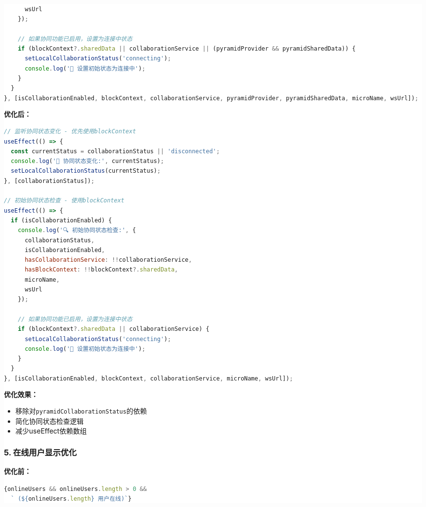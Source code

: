 ```javascript
      wsUrl
    });
    
    // 如果协同功能已启用，设置为连接中状态
    if (blockContext?.sharedData || collaborationService || (pyramidProvider && pyramidSharedData)) {
      setLocalCollaborationStatus('connecting');
      console.log('🔄 设置初始状态为连接中');
    }
  }
}, [isCollaborationEnabled, blockContext, collaborationService, pyramidProvider, pyramidSharedData, microName, wsUrl]);
```

**优化后：**
```javascript
// 监听协同状态变化 - 优先使用blockContext
useEffect(() => {
  const currentStatus = collaborationStatus || 'disconnected';
  console.log('🔄 协同状态变化:', currentStatus);
  setLocalCollaborationStatus(currentStatus);
}, [collaborationStatus]);

// 初始协同状态检查 - 使用blockContext
useEffect(() => {
  if (isCollaborationEnabled) {
    console.log('🔍 初始协同状态检查:', {
      collaborationStatus,
      isCollaborationEnabled,
      hasCollaborationService: !!collaborationService,
      hasBlockContext: !!blockContext?.sharedData,
      microName,
      wsUrl
    });
    
    // 如果协同功能已启用，设置为连接中状态
    if (blockContext?.sharedData || collaborationService) {
      setLocalCollaborationStatus('connecting');
      console.log('🔄 设置初始状态为连接中');
    }
  }
}, [isCollaborationEnabled, blockContext, collaborationService, microName, wsUrl]);
```

**优化效果：**
- 移除对`pyramidCollaborationStatus`的依赖
- 简化协同状态检查逻辑
- 减少useEffect依赖数组

### 5. 在线用户显示优化

**优化前：**
```javascript
{onlineUsers && onlineUsers.length > 0 && 
  ` (${onlineUsers.length} 用户在线)`}
```
